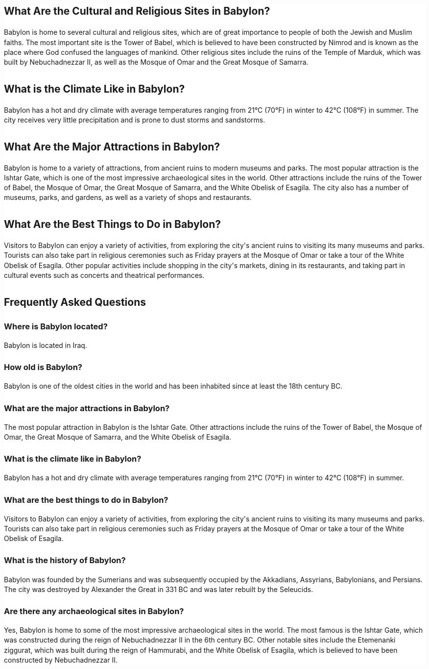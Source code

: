 <h2>What Are the Cultural and Religious Sites in Babylon?</h2>
Babylon is home to several cultural and religious sites, which are of great importance to people of both the Jewish and Muslim faiths. The most important site is the Tower of Babel, which is believed to have been constructed by Nimrod and is known as the place where God confused the languages of mankind. Other religious sites include the ruins of the Temple of Marduk, which was built by Nebuchadnezzar II, as well as the Mosque of Omar and the Great Mosque of Samarra.

<h2>What is the Climate Like in Babylon?</h2>
Babylon has a hot and dry climate with average temperatures ranging from 21°C (70°F) in winter to 42°C (108°F) in summer. The city receives very little precipitation and is prone to dust storms and sandstorms.

<h2>What Are the Major Attractions in Babylon?</h2>
Babylon is home to a variety of attractions, from ancient ruins to modern museums and parks. The most popular attraction is the Ishtar Gate, which is one of the most impressive archaeological sites in the world. Other attractions include the ruins of the Tower of Babel, the Mosque of Omar, the Great Mosque of Samarra, and the White Obelisk of Esagila. The city also has a number of museums, parks, and gardens, as well as a variety of shops and restaurants.

<h2>What Are the Best Things to Do in Babylon?</h2>
Visitors to Babylon can enjoy a variety of activities, from exploring the city's ancient ruins to visiting its many museums and parks. Tourists can also take part in religious ceremonies such as Friday prayers at the Mosque of Omar or take a tour of the White Obelisk of Esagila. Other popular activities include shopping in the city's markets, dining in its restaurants, and taking part in cultural events such as concerts and theatrical performances.

<h2>Frequently Asked Questions</h2>
<h3>Where is Babylon located?</h3>
Babylon is located in Iraq.

<h3>How old is Babylon?</h3>
Babylon is one of the oldest cities in the world and has been inhabited since at least the 18th century BC.

<h3>What are the major attractions in Babylon?</h3>
The most popular attraction in Babylon is the Ishtar Gate. Other attractions include the ruins of the Tower of Babel, the Mosque of Omar, the Great Mosque of Samarra, and the White Obelisk of Esagila.

<h3>What is the climate like in Babylon?</h3>
Babylon has a hot and dry climate with average temperatures ranging from 21°C (70°F) in winter to 42°C (108°F) in summer.

<h3>What are the best things to do in Babylon?</h3>
Visitors to Babylon can enjoy a variety of activities, from exploring the city's ancient ruins to visiting its many museums and parks. Tourists can also take part in religious ceremonies such as Friday prayers at the Mosque of Omar or take a tour of the White Obelisk of Esagila.

<h3>What is the history of Babylon?</h3>
Babylon was founded by the Sumerians and was subsequently occupied by the Akkadians, Assyrians, Babylonians, and Persians. The city was destroyed by Alexander the Great in 331 BC and was later rebuilt by the Seleucids.

<h3>Are there any archaeological sites in Babylon?</h3>
Yes, Babylon is home to some of the most impressive archaeological sites in the world. The most famous is the Ishtar Gate, which was constructed during the reign of Nebuchadnezzar II in the 6th century BC. Other notable sites include the Etemenanki ziggurat, which was built during the reign of Hammurabi, and the White Obelisk of Esagila, which is believed to have been constructed by Nebuchadnezzar II.
